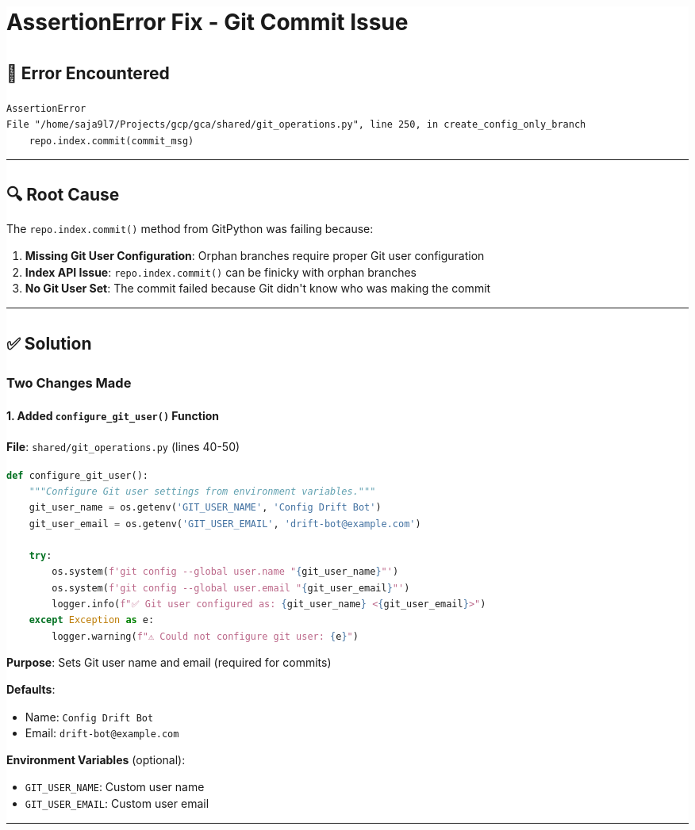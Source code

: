 # AssertionError Fix - Git Commit Issue

## 🐛 **Error Encountered**

```
AssertionError
File "/home/saja9l7/Projects/gcp/gca/shared/git_operations.py", line 250, in create_config_only_branch
    repo.index.commit(commit_msg)
```

---

## 🔍 **Root Cause**

The `repo.index.commit()` method from GitPython was failing because:

1. **Missing Git User Configuration**: Orphan branches require proper Git user configuration
2. **Index API Issue**: `repo.index.commit()` can be finicky with orphan branches
3. **No Git User Set**: The commit failed because Git didn't know who was making the commit

---

## ✅ **Solution**

### **Two Changes Made**

#### **1. Added `configure_git_user()` Function**

**File**: `shared/git_operations.py` (lines 40-50)

```python
def configure_git_user():
    """Configure Git user settings from environment variables."""
    git_user_name = os.getenv('GIT_USER_NAME', 'Config Drift Bot')
    git_user_email = os.getenv('GIT_USER_EMAIL', 'drift-bot@example.com')
    
    try:
        os.system(f'git config --global user.name "{git_user_name}"')
        os.system(f'git config --global user.email "{git_user_email}"')
        logger.info(f"✅ Git user configured as: {git_user_name} <{git_user_email}>")
    except Exception as e:
        logger.warning(f"⚠️ Could not configure git user: {e}")
```

**Purpose**: Sets Git user name and email (required for commits)

**Defaults**:
- Name: `Config Drift Bot`
- Email: `drift-bot@example.com`

**Environment Variables** (optional):
- `GIT_USER_NAME`: Custom user name
- `GIT_USER_EMAIL`: Custom user email

---